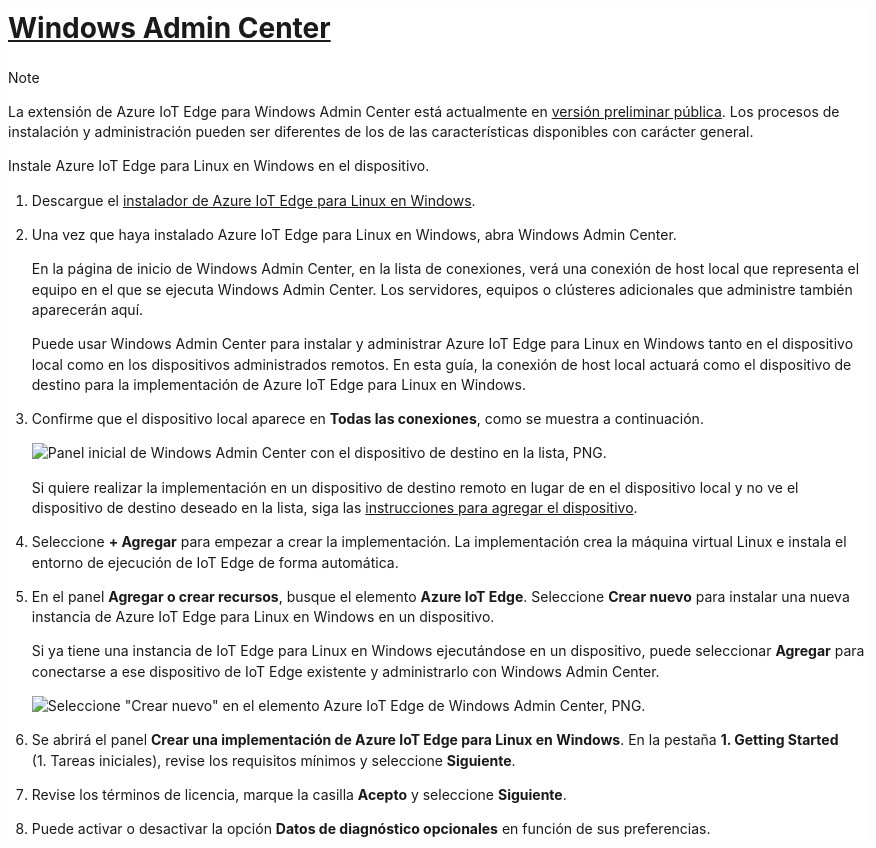 # <a name="windows-admin-center"></a>[Windows Admin Center](#tab/windowsadmincenter)

>[!NOTE]
>La extensión de Azure IoT Edge para Windows Admin Center está actualmente en [versión preliminar pública](https://azure.microsoft.com/support/legal/preview-supplemental-terms/). Los procesos de instalación y administración pueden ser diferentes de los de las características disponibles con carácter general.

Instale Azure IoT Edge para Linux en Windows en el dispositivo.

1. Descargue el [instalador de Azure IoT Edge para Linux en Windows](https://aka.ms/AzEflowMSI).

1. Una vez que haya instalado Azure IoT Edge para Linux en Windows, abra Windows Admin Center.

   En la página de inicio de Windows Admin Center, en la lista de conexiones, verá una conexión de host local que representa el equipo en el que se ejecuta Windows Admin Center. Los servidores, equipos o clústeres adicionales que administre también aparecerán aquí.

   Puede usar Windows Admin Center para instalar y administrar Azure IoT Edge para Linux en Windows tanto en el dispositivo local como en los dispositivos administrados remotos. En esta guía, la conexión de host local actuará como el dispositivo de destino para la implementación de Azure IoT Edge para Linux en Windows.

1. Confirme que el dispositivo local aparece en **Todas las conexiones**, como se muestra a continuación.

   ![Panel inicial de Windows Admin Center con el dispositivo de destino en la lista, PNG.](./media/iot-edge-install-linux-on-windows/windows-admin-center-initial-dashboard.png)

   Si quiere realizar la implementación en un dispositivo de destino remoto en lugar de en el dispositivo local y no ve el dispositivo de destino deseado en la lista, siga las [instrucciones para agregar el dispositivo](/windows-server/manage/windows-admin-center/use/get-started#connecting-to-managed-nodes-and-clusters).

1. Seleccione **+ Agregar** para empezar a crear la implementación. La implementación crea la máquina virtual Linux e instala el entorno de ejecución de IoT Edge de forma automática.

1. En el panel **Agregar o crear recursos**, busque el elemento **Azure IoT Edge**. Seleccione **Crear nuevo** para instalar una nueva instancia de Azure IoT Edge para Linux en Windows en un dispositivo.

   Si ya tiene una instancia de IoT Edge para Linux en Windows ejecutándose en un dispositivo, puede seleccionar **Agregar** para conectarse a ese dispositivo de IoT Edge existente y administrarlo con Windows Admin Center.

   ![Seleccione "Crear nuevo" en el elemento Azure IoT Edge de Windows Admin Center, PNG.](./media/iot-edge-install-linux-on-windows/resource-creation-tiles.png)

1. Se abrirá el panel **Crear una implementación de Azure IoT Edge para Linux en Windows**. En la pestaña **1. Getting Started** (1. Tareas iniciales), revise los requisitos mínimos y seleccione **Siguiente**.

1. Revise los términos de licencia, marque la casilla **Acepto** y seleccione **Siguiente**.

1. Puede activar o desactivar la opción **Datos de diagnóstico opcionales** en función de sus preferencias.

